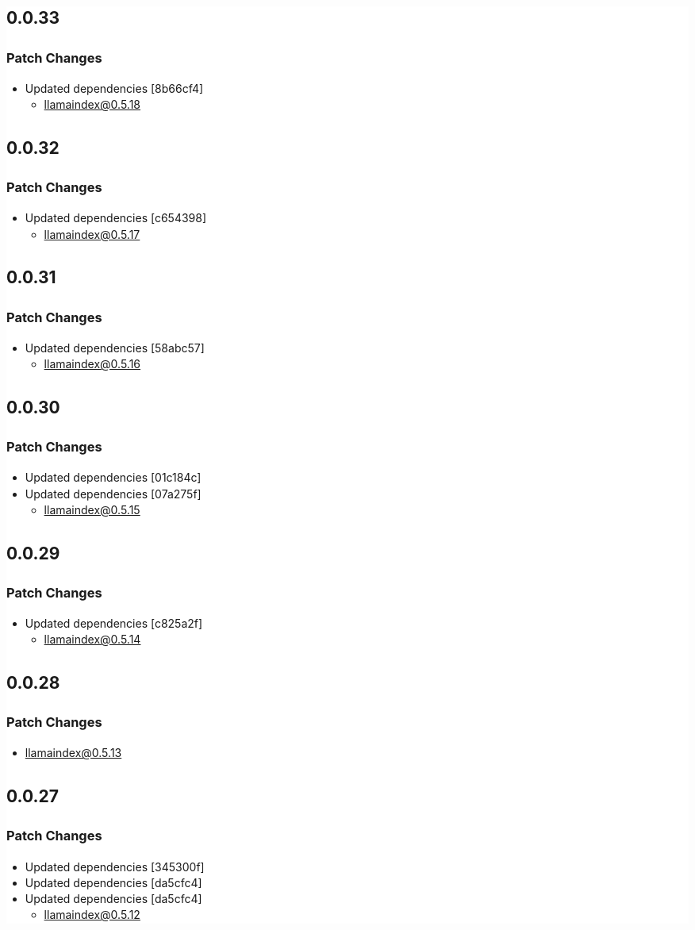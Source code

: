 ## 0.0.33

### Patch Changes

- Updated dependencies [8b66cf4]
  - llamaindex@0.5.18

## 0.0.32

### Patch Changes

- Updated dependencies [c654398]
  - llamaindex@0.5.17

## 0.0.31

### Patch Changes

- Updated dependencies [58abc57]
  - llamaindex@0.5.16

## 0.0.30

### Patch Changes

- Updated dependencies [01c184c]
- Updated dependencies [07a275f]
  - llamaindex@0.5.15

## 0.0.29

### Patch Changes

- Updated dependencies [c825a2f]
  - llamaindex@0.5.14

## 0.0.28

### Patch Changes

- llamaindex@0.5.13

## 0.0.27

### Patch Changes

- Updated dependencies [345300f]
- Updated dependencies [da5cfc4]
- Updated dependencies [da5cfc4]
  - llamaindex@0.5.12
